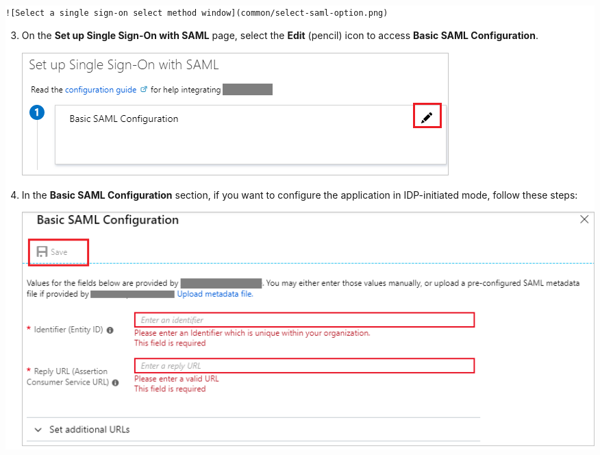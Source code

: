     ![Select a single sign-on select method window](common/select-saml-option.png)

3. On the **Set up Single Sign-On with SAML** page, select the **Edit** (pencil) icon to access **Basic SAML Configuration**.

	!["Edit" icon highlighted in Basic SAML Configuration](common/edit-urls.png)

4. In the **Basic SAML Configuration** section, if you want to configure the application in IDP-initiated mode, follow these steps:

    ![Workspot Control domain and URLs single sign-on information](common/idp-intiated.png)
